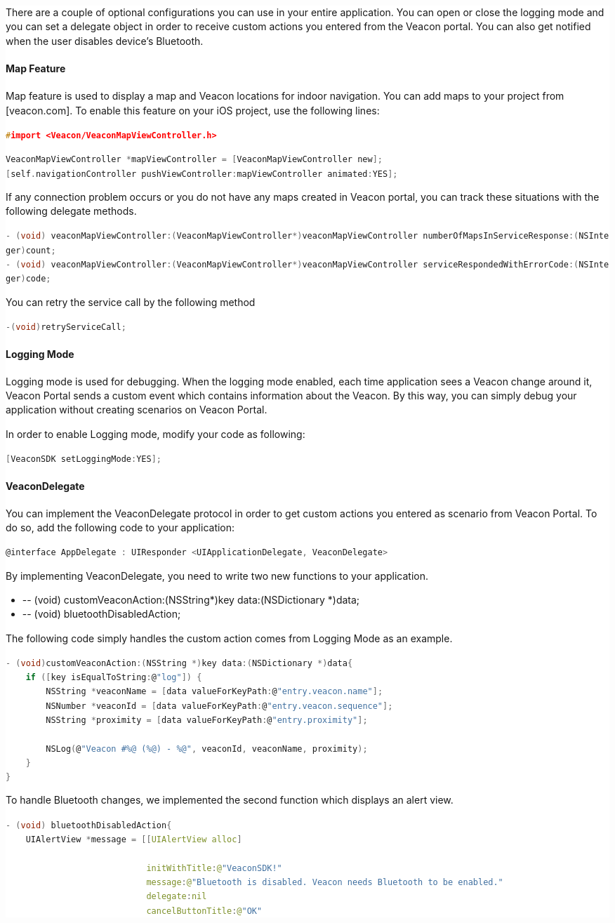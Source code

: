 There are a couple of optional configurations you can use in your entire application. You can open or close the logging mode and you can set a delegate object in order to receive custom actions you entered from the Veacon portal. You can also get notified when the user disables device’s Bluetooth.
#### Map Feature
Map feature is used to display a map and Veacon locations for indoor navigation. You can add maps to your project from [veacon.com]. To enable this feature on your iOS project, use the following lines:
```c
#import <Veacon/VeaconMapViewController.h>
```
```c
VeaconMapViewController *mapViewController = [VeaconMapViewController new];
[self.navigationController pushViewController:mapViewController animated:YES];
```
If any connection problem occurs or you do not have any maps created in Veacon portal, you can track these situations with the following delegate methods.
```c
- (void) veaconMapViewController:(VeaconMapViewController*)veaconMapViewController numberOfMapsInServiceResponse:(NSInteger)count;
- (void) veaconMapViewController:(VeaconMapViewController*)veaconMapViewController serviceRespondedWithErrorCode:(NSInteger)code;
```
You can retry the service call by the following method
```c
-(void)retryServiceCall;
```
#### Logging Mode
Logging mode is used for debugging. When the logging mode enabled, each time application sees a Veacon change around it, Veacon Portal sends a custom event which contains information about the Veacon. By this way, you can simply debug your application without creating scenarios on Veacon Portal.

In order to enable Logging mode, modify your code as following:
```c
[VeaconSDK setLoggingMode:YES];   
```
#### VeaconDelegate
You can implement the VeaconDelegate protocol in order to get custom actions you entered as scenario from Veacon Portal. To do so, add the following code to your application:
```c
@interface AppDelegate : UIResponder <UIApplicationDelegate, VeaconDelegate>
```
By implementing VeaconDelegate, you need to write two new functions to your application.

* -- (void) customVeaconAction:(NSString*)key data:(NSDictionary *)data;
* -- (void) bluetoothDisabledAction;

The following code simply handles the custom action comes from Logging Mode as an example.
```c
- (void)customVeaconAction:(NSString *)key data:(NSDictionary *)data{
    if ([key isEqualToString:@"log"]) {
        NSString *veaconName = [data valueForKeyPath:@"entry.veacon.name"];
        NSNumber *veaconId = [data valueForKeyPath:@"entry.veacon.sequence"];
        NSString *proximity = [data valueForKeyPath:@"entry.proximity"];
        
        NSLog(@"Veacon #%@ (%@) - %@", veaconId, veaconName, proximity);
    }
}
```
To handle Bluetooth changes, we implemented the second function which displays an alert view.
```c
- (void) bluetoothDisabledAction{
    UIAlertView *message = [[UIAlertView alloc]
                            
                            initWithTitle:@"VeaconSDK!"
                            message:@"Bluetooth is disabled. Veacon needs Bluetooth to be enabled."
                            delegate:nil
                            cancelButtonTitle:@"OK"
```